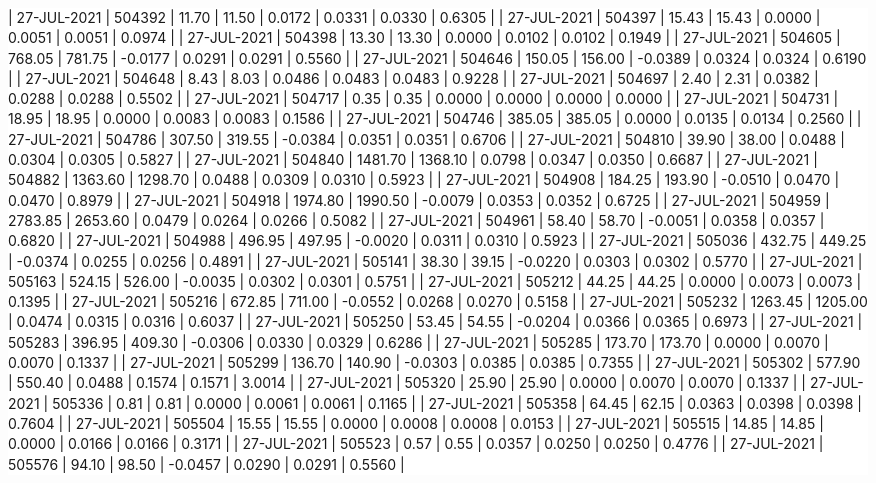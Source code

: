 | 27-JUL-2021 | 504392 | 11.70 | 11.50 | 0.0172 | 0.0331 | 0.0330 | 0.6305 |
| 27-JUL-2021 | 504397 | 15.43 | 15.43 | 0.0000 | 0.0051 | 0.0051 | 0.0974 |
| 27-JUL-2021 | 504398 | 13.30 | 13.30 | 0.0000 | 0.0102 | 0.0102 | 0.1949 |
| 27-JUL-2021 | 504605 | 768.05 | 781.75 | -0.0177 | 0.0291 | 0.0291 | 0.5560 |
| 27-JUL-2021 | 504646 | 150.05 | 156.00 | -0.0389 | 0.0324 | 0.0324 | 0.6190 |
| 27-JUL-2021 | 504648 | 8.43 | 8.03 | 0.0486 | 0.0483 | 0.0483 | 0.9228 |
| 27-JUL-2021 | 504697 | 2.40 | 2.31 | 0.0382 | 0.0288 | 0.0288 | 0.5502 |
| 27-JUL-2021 | 504717 | 0.35 | 0.35 | 0.0000 | 0.0000 | 0.0000 | 0.0000 |
| 27-JUL-2021 | 504731 | 18.95 | 18.95 | 0.0000 | 0.0083 | 0.0083 | 0.1586 |
| 27-JUL-2021 | 504746 | 385.05 | 385.05 | 0.0000 | 0.0135 | 0.0134 | 0.2560 |
| 27-JUL-2021 | 504786 | 307.50 | 319.55 | -0.0384 | 0.0351 | 0.0351 | 0.6706 |
| 27-JUL-2021 | 504810 | 39.90 | 38.00 | 0.0488 | 0.0304 | 0.0305 | 0.5827 |
| 27-JUL-2021 | 504840 | 1481.70 | 1368.10 | 0.0798 | 0.0347 | 0.0350 | 0.6687 |
| 27-JUL-2021 | 504882 | 1363.60 | 1298.70 | 0.0488 | 0.0309 | 0.0310 | 0.5923 |
| 27-JUL-2021 | 504908 | 184.25 | 193.90 | -0.0510 | 0.0470 | 0.0470 | 0.8979 |
| 27-JUL-2021 | 504918 | 1974.80 | 1990.50 | -0.0079 | 0.0353 | 0.0352 | 0.6725 |
| 27-JUL-2021 | 504959 | 2783.85 | 2653.60 | 0.0479 | 0.0264 | 0.0266 | 0.5082 |
| 27-JUL-2021 | 504961 | 58.40 | 58.70 | -0.0051 | 0.0358 | 0.0357 | 0.6820 |
| 27-JUL-2021 | 504988 | 496.95 | 497.95 | -0.0020 | 0.0311 | 0.0310 | 0.5923 |
| 27-JUL-2021 | 505036 | 432.75 | 449.25 | -0.0374 | 0.0255 | 0.0256 | 0.4891 |
| 27-JUL-2021 | 505141 | 38.30 | 39.15 | -0.0220 | 0.0303 | 0.0302 | 0.5770 |
| 27-JUL-2021 | 505163 | 524.15 | 526.00 | -0.0035 | 0.0302 | 0.0301 | 0.5751 |
| 27-JUL-2021 | 505212 | 44.25 | 44.25 | 0.0000 | 0.0073 | 0.0073 | 0.1395 |
| 27-JUL-2021 | 505216 | 672.85 | 711.00 | -0.0552 | 0.0268 | 0.0270 | 0.5158 |
| 27-JUL-2021 | 505232 | 1263.45 | 1205.00 | 0.0474 | 0.0315 | 0.0316 | 0.6037 |
| 27-JUL-2021 | 505250 | 53.45 | 54.55 | -0.0204 | 0.0366 | 0.0365 | 0.6973 |
| 27-JUL-2021 | 505283 | 396.95 | 409.30 | -0.0306 | 0.0330 | 0.0329 | 0.6286 |
| 27-JUL-2021 | 505285 | 173.70 | 173.70 | 0.0000 | 0.0070 | 0.0070 | 0.1337 |
| 27-JUL-2021 | 505299 | 136.70 | 140.90 | -0.0303 | 0.0385 | 0.0385 | 0.7355 |
| 27-JUL-2021 | 505302 | 577.90 | 550.40 | 0.0488 | 0.1574 | 0.1571 | 3.0014 |
| 27-JUL-2021 | 505320 | 25.90 | 25.90 | 0.0000 | 0.0070 | 0.0070 | 0.1337 |
| 27-JUL-2021 | 505336 | 0.81 | 0.81 | 0.0000 | 0.0061 | 0.0061 | 0.1165 |
| 27-JUL-2021 | 505358 | 64.45 | 62.15 | 0.0363 | 0.0398 | 0.0398 | 0.7604 |
| 27-JUL-2021 | 505504 | 15.55 | 15.55 | 0.0000 | 0.0008 | 0.0008 | 0.0153 |
| 27-JUL-2021 | 505515 | 14.85 | 14.85 | 0.0000 | 0.0166 | 0.0166 | 0.3171 |
| 27-JUL-2021 | 505523 | 0.57 | 0.55 | 0.0357 | 0.0250 | 0.0250 | 0.4776 |
| 27-JUL-2021 | 505576 | 94.10 | 98.50 | -0.0457 | 0.0290 | 0.0291 | 0.5560 |